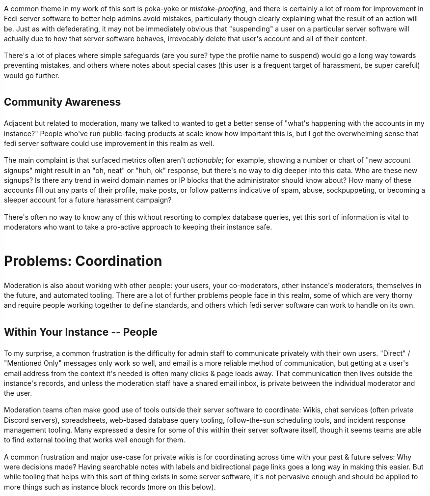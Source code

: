 A common theme in my work of this sort is [poka-yoke](https://en.wikipedia.org/wiki/Poka-yoke) or _mistake-proofing_, and there is certainly a lot of room for improvement in Fedi server software to better help admins avoid mistakes, particularly though clearly explaining what the result of an action will be. Just as with defederating, it may not be immediately obvious that "suspending" a user on a particular server software will actually due to how that server software behaves, irrevocably delete that user's account and all of their content.

There's a lot of places where simple safeguards (are you sure? type the profile name to suspend) would go a long way towards preventing mistakes, and others where notes about special cases (this user is a frequent target of harassment, be super careful) would go further.

## Community Awareness

Adjacent but related to moderation, many we talked to wanted to get a better sense of "what's happening with the accounts in my instance?" People who've run public-facing products at scale know how important this is, but I got the overwhelming sense that fedi server software could use improvement in this realm as well. 

The main complaint is that surfaced metrics often aren't _actionable_; for example, showing a number or chart of "new account signups" might result in an "oh, neat" or "huh, ok" response, but there's no way to dig deeper into this data. Who are these new signups? Is there any trend in weird domain names or IP blocks that the administrator should know about? How many of these accounts fill out any parts of their profile, make posts, or follow patterns indicative of spam, abuse, sockpuppeting, or becoming a sleeper account for a future harassment campaign? 

There's often no way to know any of this without resorting to complex database queries, yet this sort of information is vital to moderators who want to take a pro-active approach to keeping their instance safe.

# Problems: Coordination

Moderation is also about working with other people: your users, your co-moderators, other instance's moderators, themselves in the future, and automated tooling. There are a lot of further problems people face in this realm, some of which are very thorny and require people working together to define standards, and others which fedi server software can work to handle on its own.

## Within Your Instance -- People

To my surprise, a common frustration is the difficulty for admin staff to communicate privately with their own users. "Direct" / "Mentioned Only" messages only work so well, and email is a more reliable method of communication, but getting at a user's email address from the context it's needed is often many clicks & page loads away. That communication then lives outside the instance's records, and unless the moderation staff have a shared email inbox, is private between the individual moderator and the user.

Moderation teams often make good use of tools outside their server software to coordinate: Wikis, chat services (often private Discord servers), spreadsheets, web-based database query tooling, follow-the-sun scheduling tools, and incident response management tooling. Many expressed a desire for some of this within their server software itself, though it seems teams are able to find external tooling that works well enough for them.

A common frustration and major use-case for private wikis is for coordinating across time with your past & future selves: Why were decisions made? Having searchable notes with labels and bidirectional page links goes a long way in making this easier. But while tooling that helps with this sort of thing exists in some server software, it's not pervasive enough and should be applied to more things such as instance block records (more on this below).
